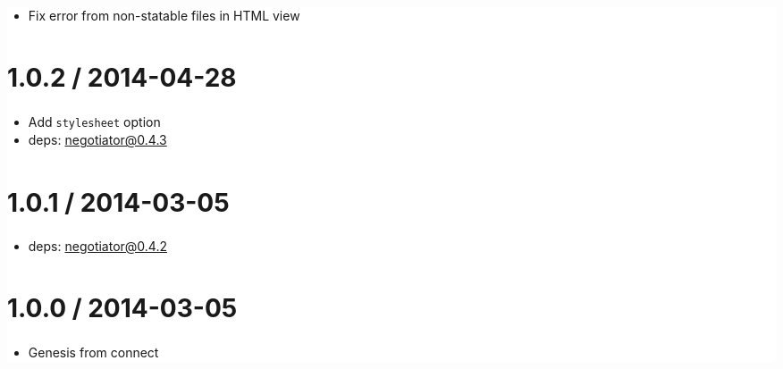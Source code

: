 * Fix error from non-statable files in HTML view

1.0.2 / 2014-04-28
==================

* Add `stylesheet` option
* deps: negotiator@0.4.3

1.0.1 / 2014-03-05
==================

* deps: negotiator@0.4.2

1.0.0 / 2014-03-05
==================

* Genesis from connect
